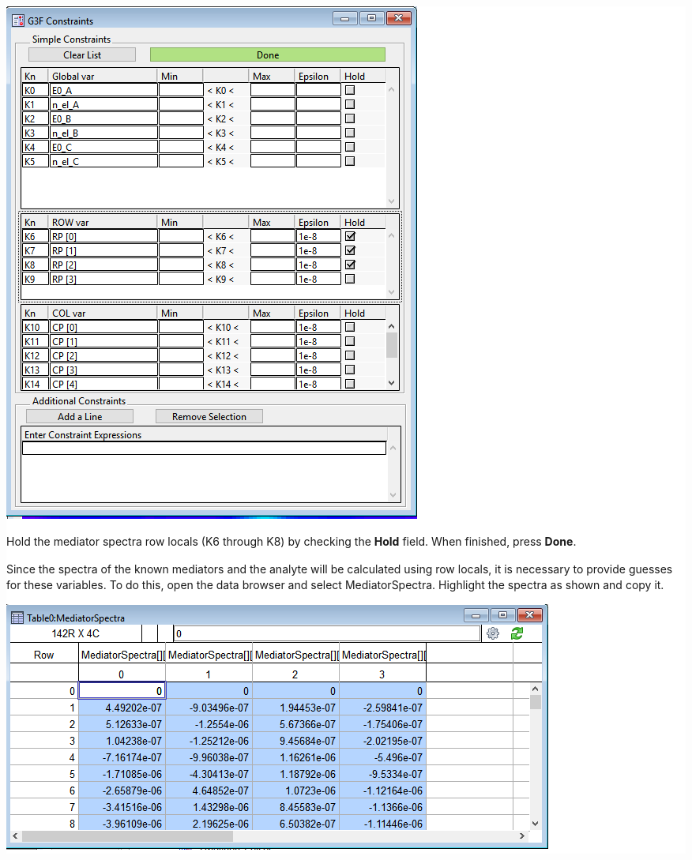 ![alt text](https://github.com/dap-biospec/G3F/blob/master/Demo/DemoPictures/Pic_19_Demo.PNG)

Hold the mediator spectra row locals (K6 through K8) by checking the **Hold** field. When finished, press **Done**.

Since the spectra of the known mediators and the analyte will be calculated using row locals, it is necessary to provide guesses for these variables. To do this, open the data browser and select MediatorSpectra. Highlight the spectra as shown and copy it.

![alt text](https://github.com/dap-biospec/G3F/blob/master/Demo/DemoPictures/Pic_18_Demo.PNG)
